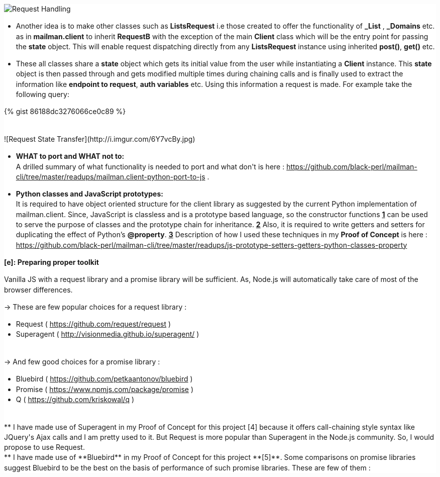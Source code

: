 
![Request Handling](http://i.imgur.com/WqRSdl6.png)

- Another idea is to make other classes such as **ListsRequest** i.e those created to offer the functionality of  **_List** , **_Domains** etc. as in **mailman.client** to inherit **RequestB** with the exception of the main **Client** class which will be the entry point for passing the **state** object. This will enable request dispatching directly from any **ListsRequest** instance using inherited **post()**, **get()** etc.

- These all classes share a **state** object which gets its initial value from the user while instantiating a **Client** instance. This **state** object is then passed through and gets modified multiple times during chaining calls and is finally used to extract the information like **endpoint to request**, **auth variables** etc. Using this information a request is made. For example take the following query:

{% gist 86188dc3276066ce0c89 %}

<br/>     
![Request State Transfer](http://i.imgur.com/6Y7vcBy.jpg)


- **WHAT to port and WHAT not to:**                                 
A drilled summary of what functionality is needed to port and what don't is here : <https://github.com/black-perl/mailman-cli/tree/master/readups/mailman.client-python-port-to-js> .

- **Python classes and JavaScript prototypes:**                     
It is required to have object oriented structure for the client library as suggested by the current Python implementation of mailman.client. Since, JavaScript is classless and is a prototype based language, so the constructor functions **[1]** can be used to serve the purpose of classes and the prototype chain for inheritance. **[2]** Also, it is required to write getters and setters for duplicating the effect of Python’s **@property**. **[3]**  Description of how I used these techniques in my **Proof of Concept** is here : <https://github.com/black-perl/mailman-cli/tree/master/readups/js-prototype-setters-getters-python-classes-property>

 

<span class="red"> **[e]: Preparing proper toolkit** </span>

Vanilla JS with a request library and a promise library will be sufficient. As, Node.js will automatically take care of most of the browser differences.                                 

-> These are few popular choices for a request library : 

* Request ( https://github.com/request/request )                 
* Superagent ( http://visionmedia.github.io/superagent/ ) 

<br/>
-> And few good choices for a promise library :

* Bluebird ( <https://github.com/petkaantonov/bluebird> )           
* Promise ( <https://www.npmjs.com/package/promise> )              
* Q ( <https://github.com/kriskowal/q> )       

<br/>                          
**  I have made use of Superagent in my Proof of Concept for this project [4] because it offers call-chaining style syntax like JQuery's Ajax calls and I am pretty used to it. But Request is more popular than Superagent in the Node.js community. So, I would propose to use Request.                                  
<br/>
**  I have made use of **Bluebird** in my Proof of Concept for this project **[5]**.  Some comparisons on promise libraries suggest Bluebird to be the best on the basis of performance of such promise libraries. These are few of them : 


[0]: https://github.com/black-perl/mailman-cli
[1]: https://developer.mozilla.org/en-US/docs/Web/JavaScript/Reference/Global_Objects/Function
[2]: https://developer.mozilla.org/en-US/docs/Web/JavaScript/Inheritance_and_the_prototype_chain
[3]: http://stackoverflow.com/questions/812961/javascript-getters-and-setters-for-dummies
[4]: https://github.com/black-perl/mailman-cli/blob/master/lib/shared/mailman-request.js#L8
[5]: https://github.com/black-perl/mailman-cli/blob/master/lib/shared/mailman-request.js#L7
[6]: http://jscs.info/
[7]: https://github.com/jshint/jshint
[8]: http://jshint.com/about/
[9]: https://www.npmjs.com/package/plato
[10]: http://en.wikipedia.org/wiki/Halstead_complexity_measures
[11]: http://mochajs.org/
[12]: http://chaijs.com/
[13]: http://sinonjs.org/
[14]: http://jasmine.github.io/
[15]: https://iojs.org/en/index.html
[16]: https://github.com/shouldjs
[17]: https://github.com/jsdoc3/jsdoc
[18]: http://yui.github.io/yuidoc/